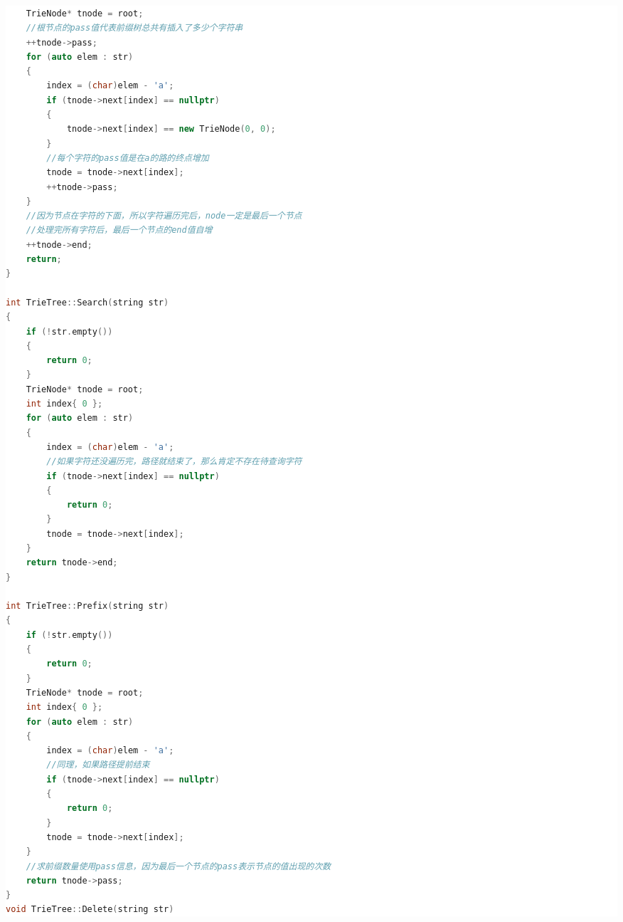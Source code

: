 ``` c++
    TrieNode* tnode = root;
    //根节点的pass值代表前缀树总共有插入了多少个字符串
    ++tnode->pass;
    for (auto elem : str)
    {
        index = (char)elem - 'a';
        if (tnode->next[index] == nullptr)
        {
            tnode->next[index] == new TrieNode(0, 0);
        }
        //每个字符的pass值是在a的路的终点增加
        tnode = tnode->next[index];
        ++tnode->pass;
    }
    //因为节点在字符的下面，所以字符遍历完后，node一定是最后一个节点
    //处理完所有字符后，最后一个节点的end值自增
    ++tnode->end;
    return;
}

int TrieTree::Search(string str)
{
    if (!str.empty())
    {
        return 0;
    }
    TrieNode* tnode = root;
    int index{ 0 };
    for (auto elem : str)
    {
        index = (char)elem - 'a';
        //如果字符还没遍历完，路径就结束了，那么肯定不存在待查询字符
        if (tnode->next[index] == nullptr)
        {
            return 0;
        }
        tnode = tnode->next[index];
    }
    return tnode->end;
}

int TrieTree::Prefix(string str)
{
    if (!str.empty())
    {
        return 0;
    }
    TrieNode* tnode = root;
    int index{ 0 };
    for (auto elem : str)
    {
        index = (char)elem - 'a';
        //同理，如果路径提前结束
        if (tnode->next[index] == nullptr)
        {
            return 0;
        }
        tnode = tnode->next[index];
    }
    //求前缀数量使用pass信息，因为最后一个节点的pass表示节点的值出现的次数
    return tnode->pass;
}
void TrieTree::Delete(string str)
```